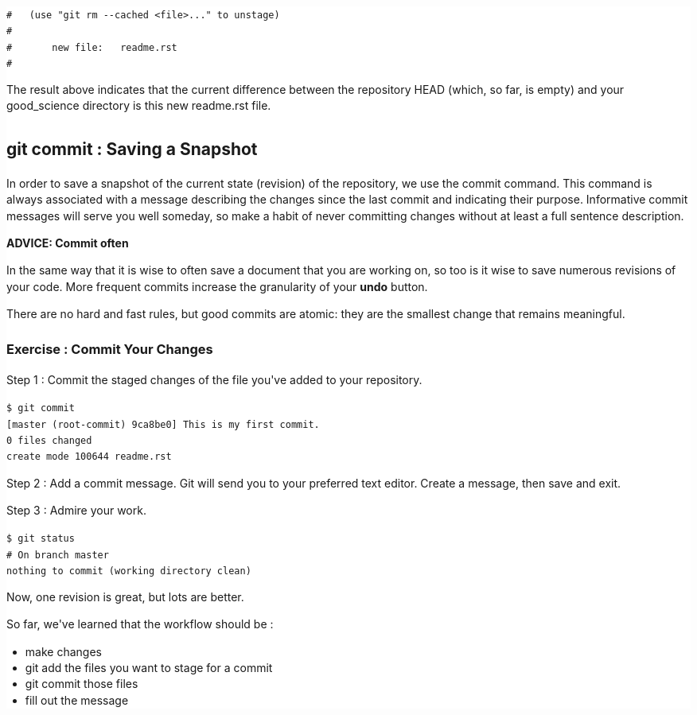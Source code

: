    #   (use "git rm --cached <file>..." to unstage)
    #
    #       new file:   readme.rst
    #

The result above indicates that the current difference
between the repository HEAD (which, so far, is empty) and your
good\_science directory is this new readme.rst file.

## git commit : Saving a Snapshot

In order to save a snapshot of the current state (revision) of the
repository, we use the commit command. This command is always associated
with a message describing the changes since the last commit and
indicating their purpose. Informative commit messages will serve you
well someday, so make a habit of never committing changes without at
least a full sentence description.

**ADVICE: Commit often**

In the same way that it is wise to often save a document that you are
working on, so too is it wise to save numerous revisions of your code.
More frequent commits increase the granularity of your **undo** button.

There are no hard and fast rules, but good commits are atomic: they are the 
smallest change that remains meaningful. 

### Exercise : Commit Your Changes

Step 1 : Commit the staged changes of the file you've added to your repository.

    $ git commit
    [master (root-commit) 9ca8be0] This is my first commit.
    0 files changed
    create mode 100644 readme.rst

Step 2 : Add a commit message. Git will send you to your preferred text editor. 
Create a message, then save and exit.

Step 3 : Admire your work.

    $ git status
    # On branch master
    nothing to commit (working directory clean)

Now, one revision is great, but lots are better. 

So far, we've learned that the workflow should be :

- make changes
- git add the files you want to stage for a commit
- git commit those files
- fill out the message
